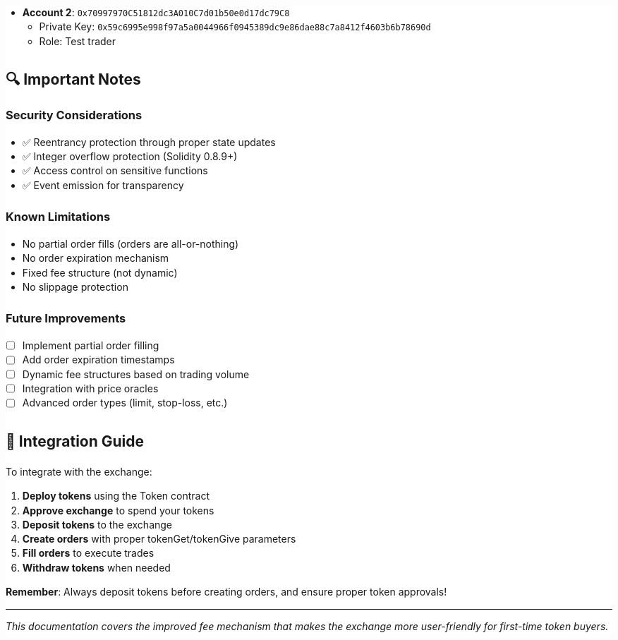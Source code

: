 - **Account 2**: `0x70997970C51812dc3A010C7d01b50e0d17dc79C8`
  - Private Key: `0x59c6995e998f97a5a0044966f0945389dc9e86dae88c7a8412f4603b6b78690d`
  - Role: Test trader

## 🔍 Important Notes

### Security Considerations
- ✅ Reentrancy protection through proper state updates
- ✅ Integer overflow protection (Solidity 0.8.9+)
- ✅ Access control on sensitive functions
- ✅ Event emission for transparency

### Known Limitations
- No partial order fills (orders are all-or-nothing)
- No order expiration mechanism
- Fixed fee structure (not dynamic)
- No slippage protection

### Future Improvements
- [ ] Implement partial order filling
- [ ] Add order expiration timestamps  
- [ ] Dynamic fee structures based on trading volume
- [ ] Integration with price oracles
- [ ] Advanced order types (limit, stop-loss, etc.)

## 🚀 Integration Guide

To integrate with the exchange:

1. **Deploy tokens** using the Token contract
2. **Approve exchange** to spend your tokens
3. **Deposit tokens** to the exchange
4. **Create orders** with proper tokenGet/tokenGive parameters
5. **Fill orders** to execute trades
6. **Withdraw tokens** when needed

**Remember**: Always deposit tokens before creating orders, and ensure proper token approvals!

---

*This documentation covers the improved fee mechanism that makes the exchange more user-friendly for first-time token buyers.*
